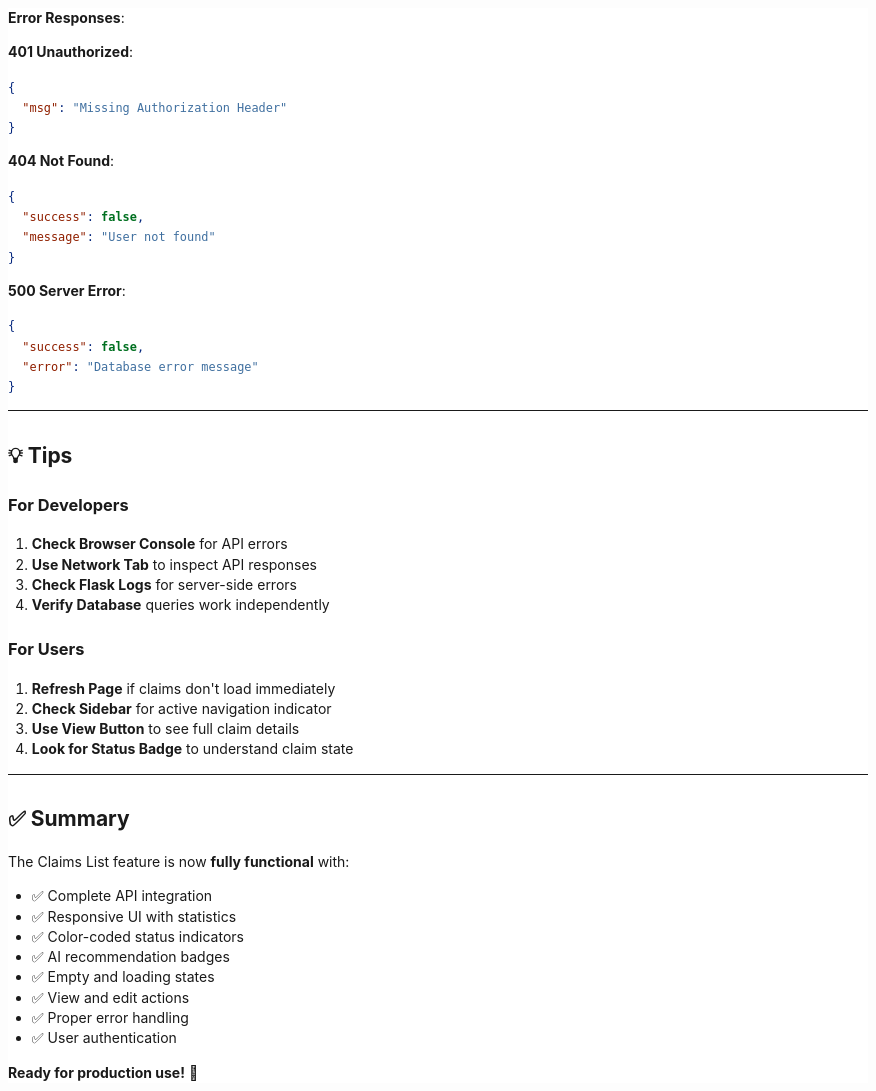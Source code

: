 **Error Responses**:

**401 Unauthorized**:
```json
{
  "msg": "Missing Authorization Header"
}
```

**404 Not Found**:
```json
{
  "success": false,
  "message": "User not found"
}
```

**500 Server Error**:
```json
{
  "success": false,
  "error": "Database error message"
}
```

---

## 💡 Tips

### For Developers

1. **Check Browser Console** for API errors
2. **Use Network Tab** to inspect API responses
3. **Check Flask Logs** for server-side errors
4. **Verify Database** queries work independently

### For Users

1. **Refresh Page** if claims don't load immediately
2. **Check Sidebar** for active navigation indicator
3. **Use View Button** to see full claim details
4. **Look for Status Badge** to understand claim state

---

## ✅ Summary

The Claims List feature is now **fully functional** with:
- ✅ Complete API integration
- ✅ Responsive UI with statistics
- ✅ Color-coded status indicators
- ✅ AI recommendation badges
- ✅ Empty and loading states
- ✅ View and edit actions
- ✅ Proper error handling
- ✅ User authentication

**Ready for production use!** 🚀

